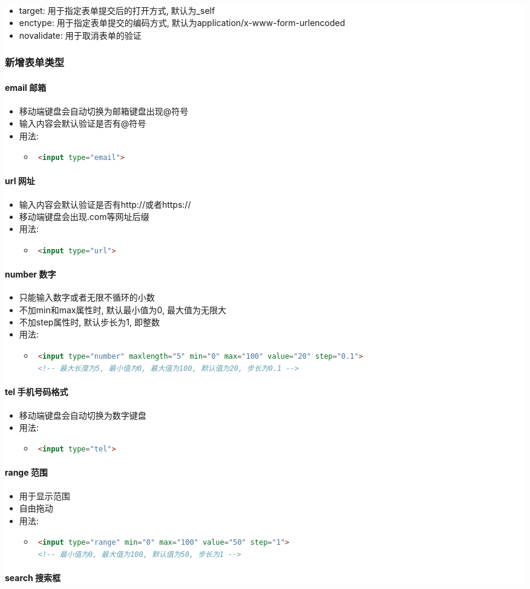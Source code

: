  - target: 用于指定表单提交后的打开方式, 默认为_self
 - enctype: 用于指定表单提交的编码方式, 默认为application/x-www-form-urlencoded
 - novalidate: 用于取消表单的验证

### 新增表单类型

#### email 邮箱

 - 移动端键盘会自动切换为邮箱键盘出现@符号
 - 输入内容会默认验证是否有@符号
 - 用法:
     - ```html
        <input type="email">
        ```

#### url 网址

 - 输入内容会默认验证是否有http://或者https://
 - 移动端键盘会出现.com等网址后缀
 - 用法:
     - ```html
        <input type="url">
        ```

#### number 数字

 - 只能输入数字或者无限不循环的小数
 - 不加min和max属性时, 默认最小值为0, 最大值为无限大
 - 不加step属性时, 默认步长为1, 即整数
 - 用法:
     - ```html
        <input type="number" maxlength="5" min="0" max="100" value="20" step="0.1">
        <!-- 最大长度为5, 最小值为0, 最大值为100, 默认值为20, 步长为0.1 -->
        ```

#### tel 手机号码格式

 - 移动端键盘会自动切换为数字键盘
 - 用法:
     - ```html
        <input type="tel">
        ```

#### range 范围

 - 用于显示范围
 - 自由拖动
 - 用法:
     - ```html
        <input type="range" min="0" max="100" value="50" step="1">
        <!-- 最小值为0, 最大值为100, 默认值为50, 步长为1 -->
        ```

#### search 搜索框
